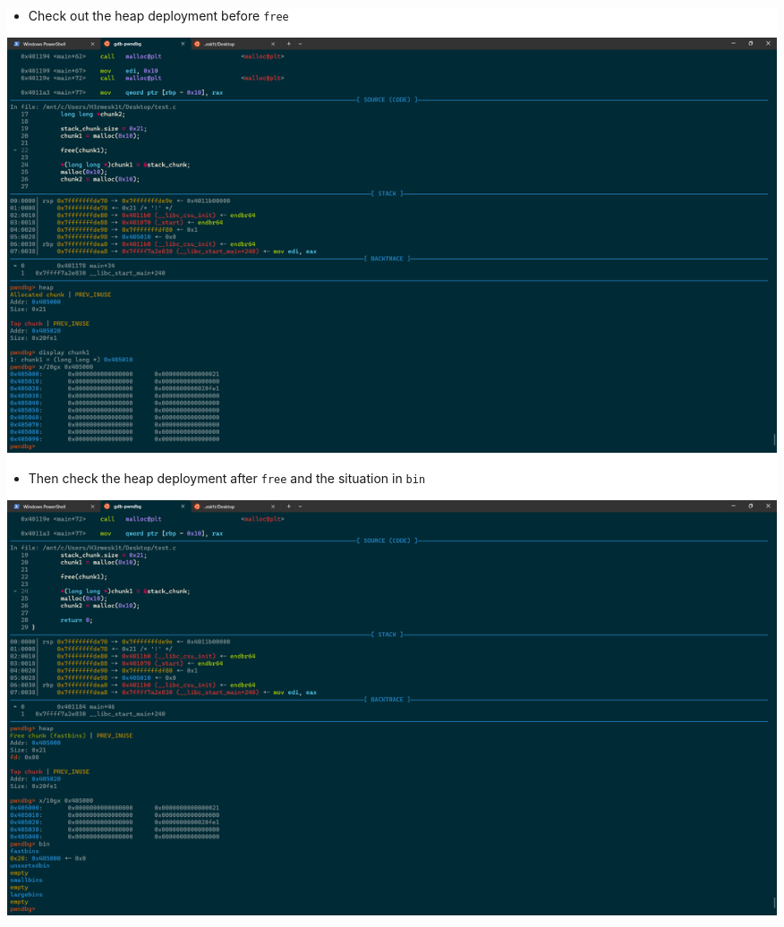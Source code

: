 - Check out the heap deployment before `free`

![](images/12.png#pic_center)

- Then check the heap deployment after `free` and the situation in `bin`

![](images/13.png#pic_center)
